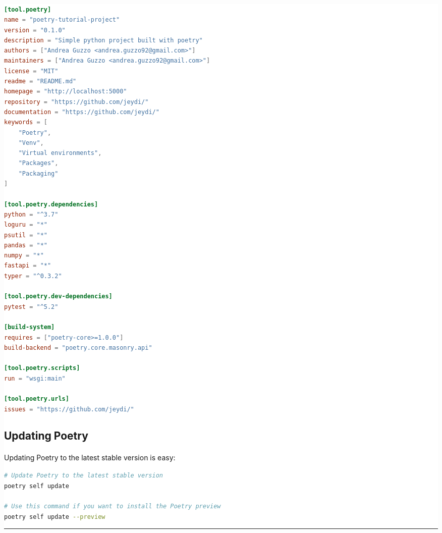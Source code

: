 ```toml
[tool.poetry]
name = "poetry-tutorial-project"
version = "0.1.0"
description = "Simple python project built with poetry"
authors = ["Andrea Guzzo <andrea.guzzo92@gmail.com>"]
maintainers = ["Andrea Guzzo <andrea.guzzo92@gmail.com>"]
license = "MIT"
readme = "README.md"
homepage = "http://localhost:5000"
repository = "https://github.com/jeydi/"
documentation = "https://github.com/jeydi/"
keywords = [
    "Poetry",
    "Venv",
    "Virtual environments",
    "Packages",
    "Packaging"
]

[tool.poetry.dependencies]
python = "^3.7"
loguru = "*"
psutil = "*"
pandas = "*"
numpy = "*"
fastapi = "*"
typer = "^0.3.2"

[tool.poetry.dev-dependencies]
pytest = "^5.2"

[build-system]
requires = ["poetry-core>=1.0.0"]
build-backend = "poetry.core.masonry.api"

[tool.poetry.scripts]
run = "wsgi:main"

[tool.poetry.urls]
issues = "https://github.com/jeydi/"
```

## Updating Poetry

Updating Poetry to the latest stable version is easy:

```bash
# Update Poetry to the latest stable version
poetry self update

# Use this command if you want to install the Poetry preview
poetry self update --preview
```

---